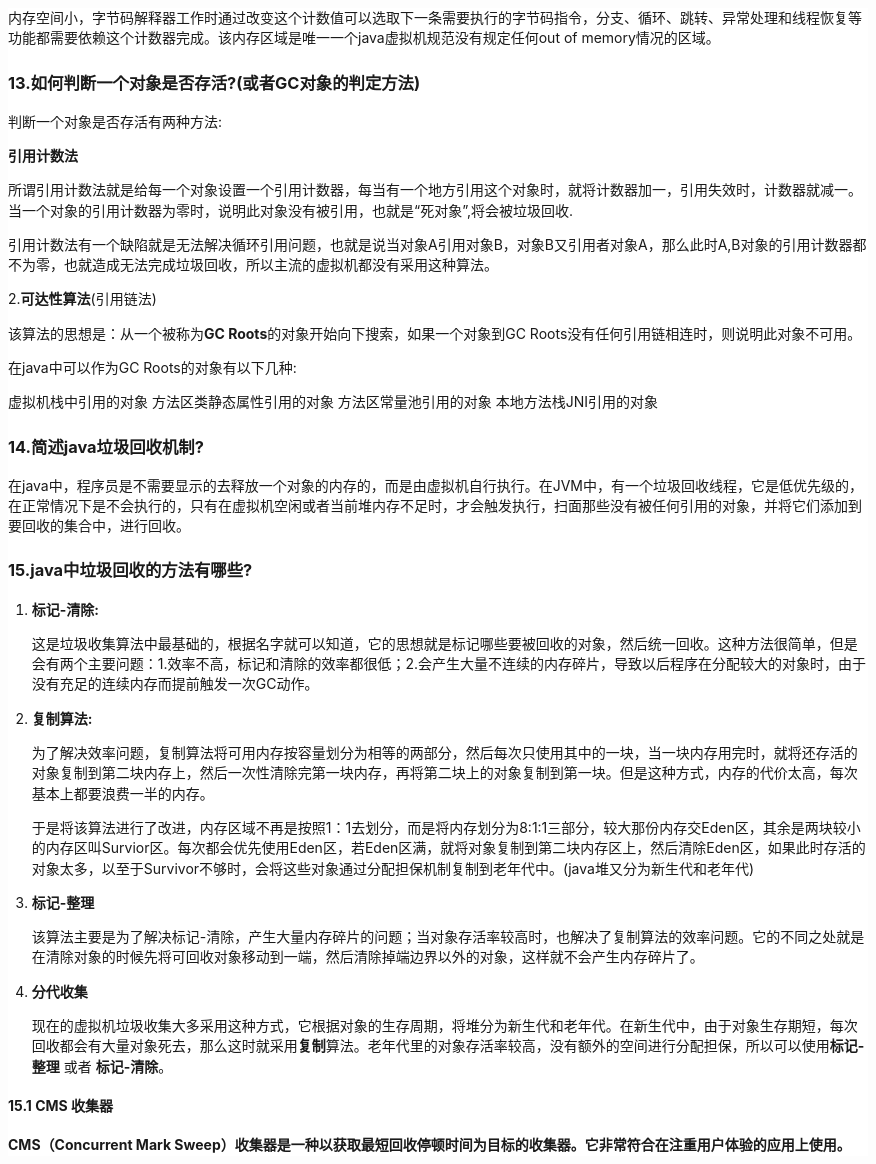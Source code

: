 内存空间小，字节码解释器工作时通过改变这个计数值可以选取下一条需要执行的字节码指令，分支、循环、跳转、异常处理和线程恢复等功能都需要依赖这个计数器完成。该内存区域是唯一一个java虚拟机规范没有规定任何out of memory情况的区域。

### 13.如何判断一个对象是否存活?(或者GC对象的判定方法)

判断一个对象是否存活有两种方法:

 **引用计数法**

所谓引用计数法就是给每一个对象设置一个引用计数器，每当有一个地方引用这个对象时，就将计数器加一，引用失效时，计数器就减一。当一个对象的引用计数器为零时，说明此对象没有被引用，也就是“死对象”,将会被垃圾回收.

引用计数法有一个缺陷就是无法解决循环引用问题，也就是说当对象A引用对象B，对象B又引用者对象A，那么此时A,B对象的引用计数器都不为零，也就造成无法完成垃圾回收，所以主流的虚拟机都没有采用这种算法。

2.**可达性算法**(引用链法)

该算法的思想是：从一个被称为**GC Roots**的对象开始向下搜索，如果一个对象到GC Roots没有任何引用链相连时，则说明此对象不可用。

在java中可以作为GC Roots的对象有以下几种:

虚拟机栈中引用的对象
方法区类静态属性引用的对象
方法区常量池引用的对象
本地方法栈JNI引用的对象

### 14.简述java垃圾回收机制?

在java中，程序员是不需要显示的去释放一个对象的内存的，而是由虚拟机自行执行。在JVM中，有一个垃圾回收线程，它是低优先级的，在正常情况下是不会执行的，只有在虚拟机空闲或者当前堆内存不足时，才会触发执行，扫面那些没有被任何引用的对象，并将它们添加到要回收的集合中，进行回收。

### 15.java中垃圾回收的方法有哪些?

 1. **标记-清除:**

     这是垃圾收集算法中最基础的，根据名字就可以知道，它的思想就是标记哪些要被回收的对象，然后统一回收。这种方法很简单，但是会有两个主要问题：1.效率不高，标记和清除的效率都很低；2.会产生大量不连续的内存碎片，导致以后程序在分配较大的对象时，由于没有充足的连续内存而提前触发一次GC动作。

 2. **复制算法:**

     为了解决效率问题，复制算法将可用内存按容量划分为相等的两部分，然后每次只使用其中的一块，当一块内存用完时，就将还存活的对象复制到第二块内存上，然后一次性清除完第一块内存，再将第二块上的对象复制到第一块。但是这种方式，内存的代价太高，每次基本上都要浪费一半的内存。

     于是将该算法进行了改进，内存区域不再是按照1：1去划分，而是将内存划分为8:1:1三部分，较大那份内存交Eden区，其余是两块较小的内存区叫Survior区。每次都会优先使用Eden区，若Eden区满，就将对象复制到第二块内存区上，然后清除Eden区，如果此时存活的对象太多，以至于Survivor不够时，会将这些对象通过分配担保机制复制到老年代中。(java堆又分为新生代和老年代)

 3. **标记-整理**

     该算法主要是为了解决标记-清除，产生大量内存碎片的问题；当对象存活率较高时，也解决了复制算法的效率问题。它的不同之处就是在清除对象的时候先将可回收对象移动到一端，然后清除掉端边界以外的对象，这样就不会产生内存碎片了。

4. **分代收集** 

     现在的虚拟机垃圾收集大多采用这种方式，它根据对象的生存周期，将堆分为新生代和老年代。在新生代中，由于对象生存期短，每次回收都会有大量对象死去，那么这时就采用**复制**算法。老年代里的对象存活率较高，没有额外的空间进行分配担保，所以可以使用**标记-整理** 或者 **标记-清除**。

#### 15.1 CMS 收集器

**CMS（Concurrent Mark Sweep）收集器是一种以获取最短回收停顿时间为目标的收集器。它非常符合在注重用户体验的应用上使用。**
